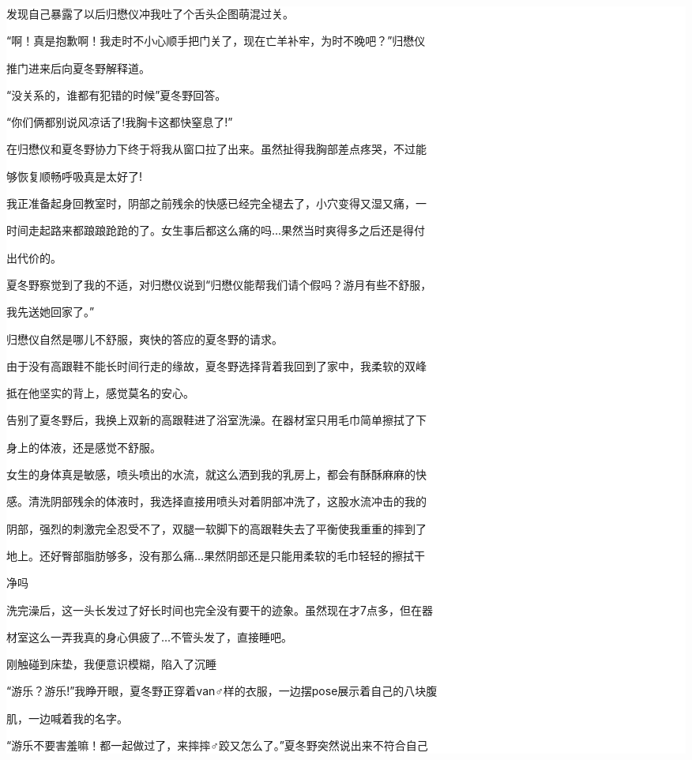 

发现自己暴露了以后归懋仪冲我吐了个舌头企图萌混过关。

“啊！真是抱歉啊！我走时不小心顺手把门关了，现在亡羊补牢，为时不晚吧？”归懋仪

推门进来后向夏冬野解释道。



“没关系的，谁都有犯错的时候”夏冬野回答。

“你们俩都别说风凉话了!我胸卡这都快窒息了!”

在归懋仪和夏冬野协力下终于将我从窗口拉了出来。虽然扯得我胸部差点疼哭，不过能

够恢复顺畅呼吸真是太好了!



我正准备起身回教室时，阴部之前残余的快感已经完全褪去了，小穴变得又湿又痛，一

时间走起路来都踉踉跄跄的了。女生事后都这么痛的吗...果然当时爽得多之后还是得付

出代价的。

夏冬野察觉到了我的不适，对归懋仪说到“归懋仪能帮我们请个假吗？游月有些不舒服，

我先送她回家了。”

归懋仪自然是哪儿不舒服，爽快的答应的夏冬野的请求。

由于没有高跟鞋不能长时间行走的缘故，夏冬野选择背着我回到了家中，我柔软的双峰

抵在他坚实的背上，感觉莫名的安心。



告别了夏冬野后，我换上双新的高跟鞋进了浴室洗澡。在器材室只用毛巾简单擦拭了下

身上的体液，还是感觉不舒服。



女生的身体真是敏感，喷头喷出的水流，就这么洒到我的乳房上，都会有酥酥麻麻的快

感。清洗阴部残余的体液时，我选择直接用喷头对着阴部冲洗了，这股水流冲击的我的

阴部，强烈的刺激完全忍受不了，双腿一软脚下的高跟鞋失去了平衡使我重重的摔到了

地上。还好臀部脂肪够多，没有那么痛...果然阴部还是只能用柔软的毛巾轻轻的擦拭干

净吗



洗完澡后，这一头长发过了好长时间也完全没有要干的迹象。虽然现在才7点多，但在器

材室这么一弄我真的身心俱疲了...不管头发了，直接睡吧。

刚触碰到床垫，我便意识模糊，陷入了沉睡

“游乐？游乐!”我睁开眼，夏冬野正穿着van♂样的衣服，一边摆pose展示着自己的八块腹

肌，一边喊着我的名字。



“游乐不要害羞嘛！都一起做过了，来摔摔♂跤又怎么了。”夏冬野突然说出来不符合自己

